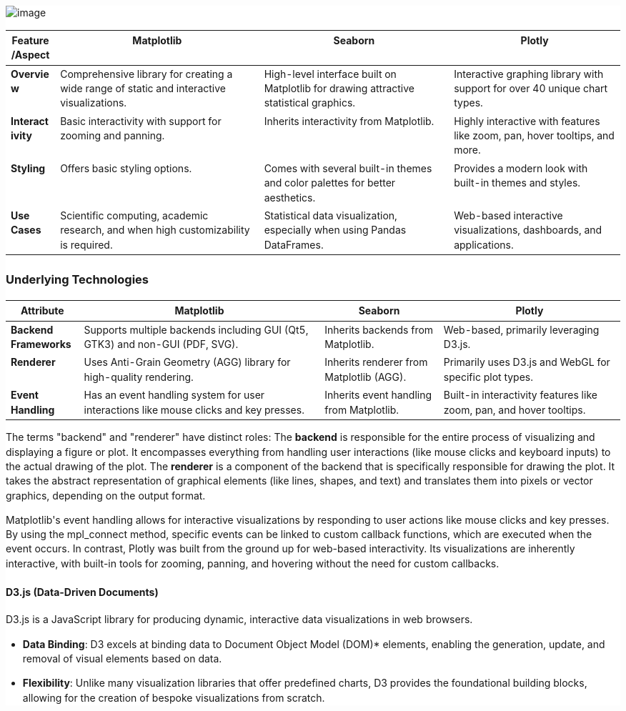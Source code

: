 ![image](https://user-images.githubusercontent.com/47337188/273078484-049ea324-c8f7-4127-a223-dd2ca7bf8cab.png)

| Feature/Aspect | Matplotlib | Seaborn | Plotly |
|----------------|------------|---------|--------|
| **Overview** | Comprehensive library for creating a wide range of static and interactive visualizations. | High-level interface built on Matplotlib for drawing attractive statistical graphics. | Interactive graphing library with support for over 40 unique chart types. |
| **Interactivity** | Basic interactivity with support for zooming and panning. | Inherits interactivity from Matplotlib. | Highly interactive with features like zoom, pan, hover tooltips, and more. |
| **Styling** | Offers basic styling options. | Comes with several built-in themes and color palettes for better aesthetics. | Provides a modern look with built-in themes and styles. |
| **Use Cases** | Scientific computing, academic research, and when high customizability is required. | Statistical data visualization, especially when using Pandas DataFrames. | Web-based interactive visualizations, dashboards, and applications. |

### Underlying Technologies

| Attribute | Matplotlib | Seaborn | Plotly |
|----------------|------------|---------|--------|
| **Backend Frameworks** | Supports multiple backends including GUI (Qt5, GTK3) and non-GUI (PDF, SVG). | Inherits backends from Matplotlib. | Web-based, primarily leveraging D3.js. |
| **Renderer** | Uses Anti-Grain Geometry (AGG) library for high-quality rendering. | Inherits renderer from Matplotlib (AGG). | Primarily uses D3.js and WebGL for specific plot types. |
| **Event Handling** | Has an event handling system for user interactions like mouse clicks and key presses. | Inherits event handling from Matplotlib. | Built-in interactivity features like zoom, pan, and hover tooltips. |

The terms "backend" and "renderer" have distinct roles: The **backend** is responsible for the entire process of 
visualizing and displaying a figure or plot. It encompasses everything from handling user interactions (like mouse 
clicks and keyboard inputs) to the actual drawing of the plot. The **renderer** is a component of the backend that is 
specifically responsible for drawing the plot. It takes the abstract representation of graphical elements (like 
lines, shapes, and text) and translates them into pixels or vector graphics, depending on the output format.

Matplotlib's event handling allows for interactive visualizations by responding to user actions like mouse clicks 
and key presses. By using the mpl_connect method, specific events can be linked to custom callback functions, which 
are executed when the event occurs. In contrast, Plotly was built from the ground up for web-based interactivity. 
Its visualizations are inherently interactive, with built-in tools for zooming, panning, and hovering without the 
need for custom callbacks.

#### D3.js (Data-Driven Documents)

D3.js is a JavaScript library for producing dynamic, interactive data visualizations in web browsers.

- **Data Binding**: D3 excels at binding data to Document Object Model (DOM)* elements, enabling the generation, 
update, and removal of visual elements based on data.

- **Flexibility**: Unlike many visualization libraries that offer predefined charts, D3 provides the foundational 
building blocks, allowing for the creation of bespoke visualizations from scratch.
